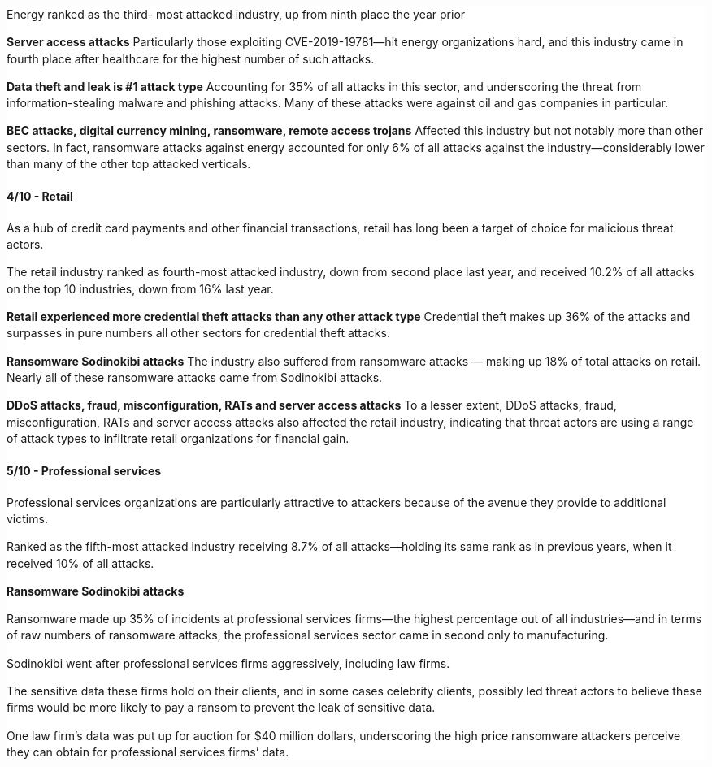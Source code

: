 Energy ranked as the third- most attacked industry, up from ninth place the year prior

**Server access attacks**
Particularly those exploiting CVE-2019-19781—hit energy organizations hard, and this industry came in fourth place after healthcare for the highest number of such attacks.

**Data theft and leak is #1 attack type**
Accounting for 35% of all attacks in this sector, and underscoring the threat from information-stealing malware and phishing attacks. Many of these attacks were against oil and gas companies in particular.

**BEC attacks, digital currency mining, ransomware, remote access trojans**
Affected this industry but not notably more than other sectors. In fact, ransomware attacks against energy accounted for only 6% of all attacks against the industry—considerably lower than many of the other top attacked verticals.

#### **4/10 - Retail**

As a hub of credit card payments and other financial transactions, retail has long been a target of choice for malicious threat actors.

The retail industry ranked as fourth-most attacked industry, down from second place last year, and received 10.2% of all attacks on the top 10 industries, down from 16% last year.

**Retail experienced more credential theft attacks than any other attack type**
Credential theft makes up 36% of the attacks and surpasses in pure numbers all other sectors for credential theft attacks.

**Ransomware Sodinokibi attacks**
The industry also suffered from ransomware attacks — making up 18% of total attacks on retail. Nearly all of these ransomware attacks came from Sodinokibi attacks.

**DDoS attacks, fraud, misconfiguration, RATs and server access attacks**
To a lesser extent, DDoS attacks, fraud, misconfiguration, RATs and server access attacks also affected the retail industry, indicating that threat actors are using a range of attack types to infiltrate retail organizations for financial gain.

#### **5/10 - Professional services**

Professional services organizations are particularly attractive to attackers because of the avenue they provide to additional victims.

Ranked as the fifth-most attacked industry receiving 8.7% of all attacks—holding its same rank as in previous years, when it received 10% of all attacks.

**Ransomware Sodinokibi attacks**

Ransomware made up 35% of incidents at professional services firms—the highest percentage out of all industries—and in terms of raw numbers of ransomware attacks, the professional services sector came in second only to manufacturing.

Sodinokibi went after professional services firms aggressively, including law firms.

The sensitive data these firms hold on their clients, and in some cases celebrity clients, possibly led threat actors to believe these firms would be more likely to pay a ransom to prevent the leak of sensitive data.

One law firm’s data was put up for auction for $40 million dollars, underscoring the high price ransomware attackers perceive they can obtain for professional services firms’ data.

